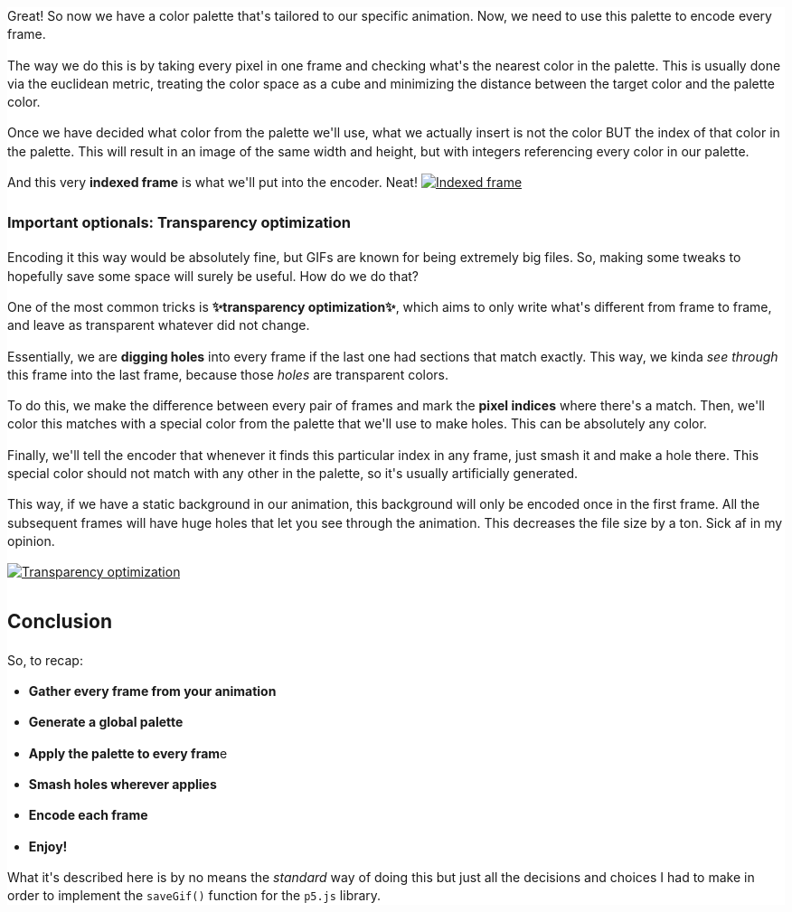 Great! So now we have a color palette that's tailored to our specific animation. Now, we need to use this palette to encode every frame.

The way we do this is by taking every pixel in one frame and checking what's the nearest color in the palette. This is usually done via the euclidean metric, treating the color space as a cube and minimizing the distance between the target color and the palette color.

Once we have decided what color from the palette we'll use, what we actually insert is not the color BUT the index of that color in the palette. This will result in an image of the same width and height, but with integers referencing every color in our palette.

And this very **indexed frame** is what we'll put into the encoder. Neat!
[![Indexed frame](/assets/gif-encoding/index_palette.png)](/assets/gif-encoding/index_palette.png)

### Important optionals: Transparency optimization

Encoding it this way would be absolutely fine, but GIFs are known for being extremely big files. So, making some tweaks to hopefully save some space will surely be useful. How do we do that?

One of the most common tricks is **✨transparency optimization✨**, which aims to only write what's different from frame to frame, and leave as transparent whatever did not change.

Essentially, we are **digging holes** into every frame if the last one had sections that match exactly. This way, we kinda _see through_ this frame into the last frame, because those _holes_ are transparent colors.

To do this, we make the difference between every pair of frames and mark the **pixel indices** where there's a match. Then, we'll color this matches with a special color from the palette that we'll use to make holes. This can be absolutely any color.

Finally, we'll tell the encoder that whenever it finds this particular index in any frame, just smash it and make a hole there. This special color should not match with any other in the palette, so it's usually artificially generated.

This way, if we have a static background in our animation, this background will only be encoded once in the first frame. All the subsequent frames will have huge holes that let you see through the animation. This decreases the file size by a ton. Sick af in my opinion.

[![Transparency optimization](/assets/gif-encoding/transparency.png)](/assets/gif-encoding/transparency.png)

## Conclusion

So, to recap:

- **Gather every frame from your animation**

- **Generate a global palette**

- **Apply the palette to every fram**e

- **Smash holes wherever applies**

- **Encode each frame**

- **Enjoy!**

What it's described here is by no means the _standard_ way of doing this but just all the decisions and choices I had to make in order to implement the `saveGif()` function for the `p5.js` library.
